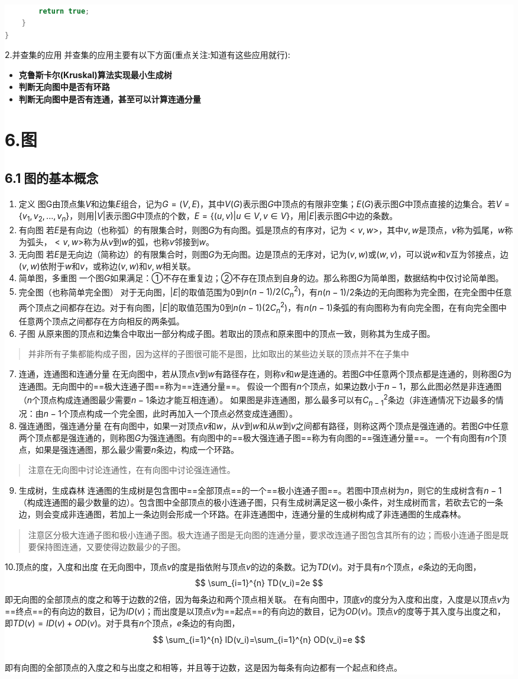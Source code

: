```cpp
        return true;
    }
}
```
2.并查集的应用
并查集的应用主要有以下方面(重点关注:知道有这些应用就行):
- **克鲁斯卡尔(Kruskal)算法实现最小生成树**
- **判断无向图中是否有环路**
- **判断无向图中是否有连通，甚至可以计算连通分量**

# 6.图
## 6.1 图的基本概念
1. 定义
    图G由顶点集$V$和边集$E$组合，记为$G=(V,E)$，其中$V(G)$表示图$G$中顶点的有限非空集；$E(G)$表示图$G$中顶点直接的边集合。若$V=\{v_1,v_2,...,v_n\}$，则用$\lvert V \rvert$表示图$G$中顶点的个数，$E=\{(u,v) \vert u \in V,v \in V\}$，用$\lvert E \rvert$表示图$G$中边的条数。
2. 有向图
    若$E$是有向边（也称弧）的有限集合时，则图$G$为有向图。弧是顶点的有序对，记为$<v,w>$，其中$v,w$是顶点，$v$称为弧尾，$w$称为弧头，$<v,w>$称为从$v$到$w$的弧，也称$v$邻接到$w$。
3. 无向图
    若$E$是无向边（简称边）的有限集合时，则图$G$为无向图。边是顶点的无序对，记为$(v,w)$或$(w,v)$，可以说$w$和$v$互为邻接点，边$(v,w)$依附于$w$和$v$，或称边$(v,w)$和$v,w$相关联。
4. 简单图，多重图
    一个图$G$如果满足：①不存在重复边；②不存在顶点到自身的边。那么称图$G$为简单图，数据结构中仅讨论简单图。
5. 完全图（也称简单完全图）
    对于无向图，$\lvert E \rvert$的取值范围为$0$到$n(n-1)/2 (C_n^2)$，有$n(n-1)/2$条边的无向图称为完全图，在完全图中任意两个顶点之间都存在边。对于有向图，$\lvert E \rvert$的取值范围为$0$到$n(n-1) (2C_n^2)$，有$n(n-1)$条弧的有向图称为有向完全图，在有向完全图中任意两个顶点之间都存在方向相反的两条弧。
6. 子图
    从原来图的顶点和边集合中取出一部分构成子图。若取出的顶点和原来图中的顶点一致，则称其为生成子图。
>并非所有子集都能构成子图，因为这样的子图很可能不是图，比如取出的某些边关联的顶点并不在子集中

7. 连通，连通图和连通分量
    在无向图中，若从顶点$v$到$w$有路径存在，则称$v$和$w$是连通的。若图$G$中任意两个顶点都是连通的，则称图$G$为连通图。无向图中的==极大连通子图==称为==连通分量==。
    假设一个图有$n$个顶点，如果边数小于$n-1$，那么此图必然是非连通图（$n$个顶点构成连通图最少需要$n-1$条边才能互相连通）。
    如果图是非连通图，那么最多可以有$C_{n-1}^2$条边（非连通情况下边最多的情况：由$n-1$个顶点构成一个完全图，此时再加入一个顶点必然变成连通图）。  
8. 强连通图，强连通分量
    在有向图中，如果一对顶点$v$和$w$，从$v$到$w$和从$w$到$v$之间都有路径，则称这两个顶点是强连通的。若图$G$中任意两个顶点都是强连通的，则称图$G$为强连通图。有向图中的==极大强连通子图==称为有向图的==强连通分量==。
    一个有向图有$n$个顶点，如果是强连通图，那么最少需要$n$条边，构成一个环路。
>注意在无向图中讨论连通性，在有向图中讨论强连通性。

9. 生成树，生成森林
    连通图的生成树是包含图中==全部顶点==的一个==极小连通子图==。若图中顶点树为$n$，则它的生成树含有$n-1$（构成连通图的最少数量的边）。包含图中全部顶点的极小连通子图，只有生成树满足这一极小条件，对生成树而言，若砍去它的一条边，则会变成非连通图，若加上一条边则会形成一个环路。在非连通图中，连通分量的生成树构成了非连通图的生成森林。
> 注意区分极大连通子图和极小连通子图。极大连通子图是无向图的连通分量，要求改连通子图包含其所有的边；而极小连通子图是既要保持图连通，又要使得边数最少的子图。

10.顶点的度，入度和出度
    在无向图中，顶点$v$的度是指依附与顶点$v$的边的条数。记为$TD(v)$。对于具有$n$个顶点，$e$条边的无向图，
$$
    \sum_{i=1}^{n} TD(v_i)=2e
$$
即无向图的全部顶点的度之和等于边数的2倍，因为每条边和两个顶点相关联。
    在有向图中，顶底$v$的度分为入度和出度，入度是以顶点$v$为==终点==的有向边的数目，记为$ID(v)$；而出度是以顶点$v$为==起点==的有向边的数目，记为$OD(v)$。顶点$v$的度等于其入度与出度之和，即$TD(v)=ID(v)+OD(v)$。对于具有$n$个顶点，$e$条边的有向图，
$$
    \sum_{i=1}^{n} ID(v_i)=\sum_{i=1}^{n} OD(v_i)=e
$$  
即有向图的全部顶点的入度之和与出度之和相等，并且等于边数，这是因为每条有向边都有一个起点和终点。
